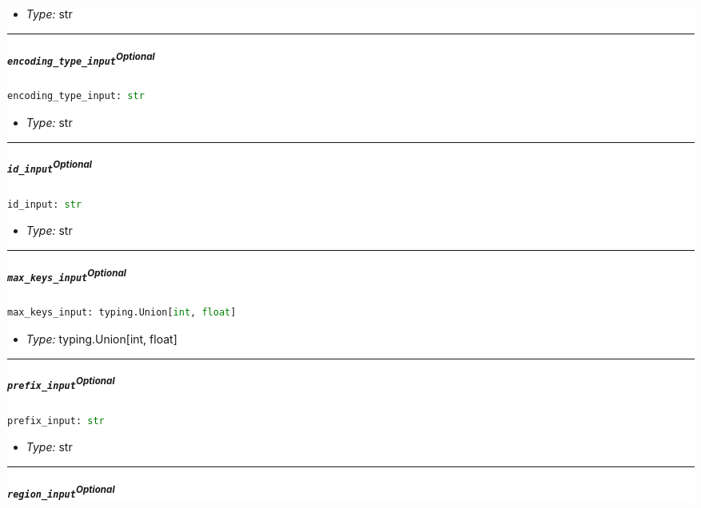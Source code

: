 - *Type:* str

---

##### `encoding_type_input`<sup>Optional</sup> <a name="encoding_type_input" id="@cdktf/provider-digitalocean.dataDigitaloceanSpacesBucketObjects.DataDigitaloceanSpacesBucketObjects.property.encodingTypeInput"></a>

```python
encoding_type_input: str
```

- *Type:* str

---

##### `id_input`<sup>Optional</sup> <a name="id_input" id="@cdktf/provider-digitalocean.dataDigitaloceanSpacesBucketObjects.DataDigitaloceanSpacesBucketObjects.property.idInput"></a>

```python
id_input: str
```

- *Type:* str

---

##### `max_keys_input`<sup>Optional</sup> <a name="max_keys_input" id="@cdktf/provider-digitalocean.dataDigitaloceanSpacesBucketObjects.DataDigitaloceanSpacesBucketObjects.property.maxKeysInput"></a>

```python
max_keys_input: typing.Union[int, float]
```

- *Type:* typing.Union[int, float]

---

##### `prefix_input`<sup>Optional</sup> <a name="prefix_input" id="@cdktf/provider-digitalocean.dataDigitaloceanSpacesBucketObjects.DataDigitaloceanSpacesBucketObjects.property.prefixInput"></a>

```python
prefix_input: str
```

- *Type:* str

---

##### `region_input`<sup>Optional</sup> <a name="region_input" id="@cdktf/provider-digitalocean.dataDigitaloceanSpacesBucketObjects.DataDigitaloceanSpacesBucketObjects.property.regionInput"></a>
